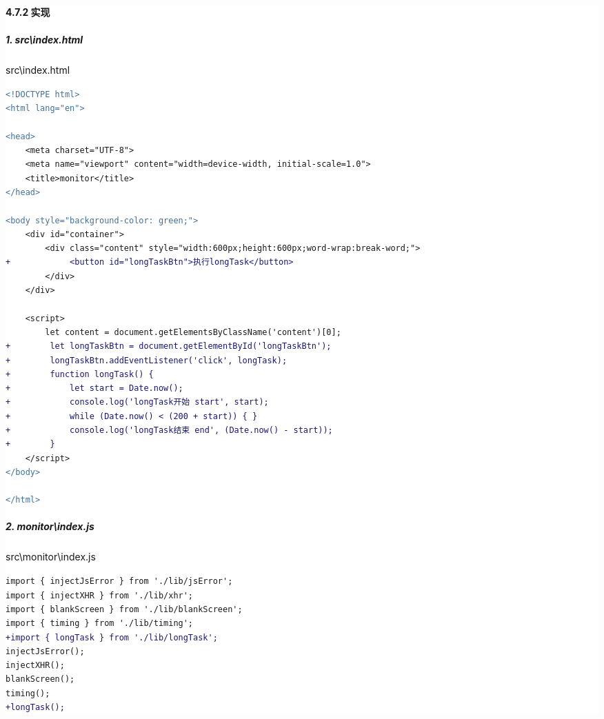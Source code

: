 #### 4.7.2 实现

##### 1. src\index.html

src\index.html

```diff
<!DOCTYPE html>
<html lang="en">

<head>
    <meta charset="UTF-8">
    <meta name="viewport" content="width=device-width, initial-scale=1.0">
    <title>monitor</title>
</head>

<body style="background-color: green;">
    <div id="container">
        <div class="content" style="width:600px;height:600px;word-wrap:break-word;">
+            <button id="longTaskBtn">执行longTask</button>
        </div>
    </div>

    <script>
        let content = document.getElementsByClassName('content')[0];
+        let longTaskBtn = document.getElementById('longTaskBtn');
+        longTaskBtn.addEventListener('click', longTask);
+        function longTask() {
+            let start = Date.now();
+            console.log('longTask开始 start', start);
+            while (Date.now() < (200 + start)) { }
+            console.log('longTask结束 end', (Date.now() - start));
+        }
    </script>
</body>

</html>
```

##### 2. monitor\index.js

src\monitor\index.js

```diff
import { injectJsError } from './lib/jsError';
import { injectXHR } from './lib/xhr';
import { blankScreen } from './lib/blankScreen';
import { timing } from './lib/timing';
+import { longTask } from './lib/longTask';
injectJsError();
injectXHR();
blankScreen();
timing();
+longTask();
```
